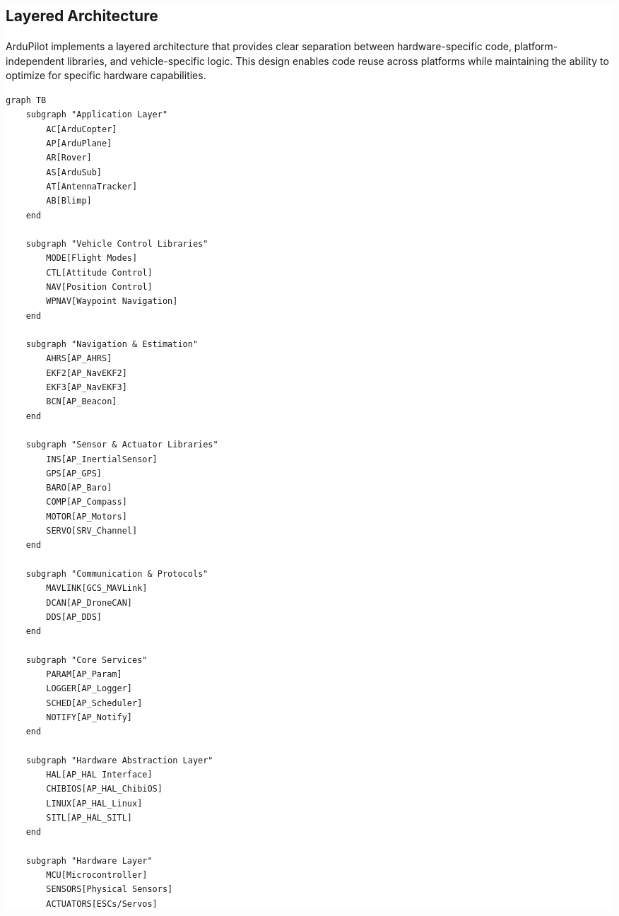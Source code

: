 ## Layered Architecture

ArduPilot implements a layered architecture that provides clear separation between hardware-specific code, platform-independent libraries, and vehicle-specific logic. This design enables code reuse across platforms while maintaining the ability to optimize for specific hardware capabilities.

```mermaid
graph TB
    subgraph "Application Layer"
        AC[ArduCopter]
        AP[ArduPlane]
        AR[Rover]
        AS[ArduSub]
        AT[AntennaTracker]
        AB[Blimp]
    end
    
    subgraph "Vehicle Control Libraries"
        MODE[Flight Modes]
        CTL[Attitude Control]
        NAV[Position Control]
        WPNAV[Waypoint Navigation]
    end
    
    subgraph "Navigation & Estimation"
        AHRS[AP_AHRS]
        EKF2[AP_NavEKF2]
        EKF3[AP_NavEKF3]
        BCN[AP_Beacon]
    end
    
    subgraph "Sensor & Actuator Libraries"
        INS[AP_InertialSensor]
        GPS[AP_GPS]
        BARO[AP_Baro]
        COMP[AP_Compass]
        MOTOR[AP_Motors]
        SERVO[SRV_Channel]
    end
    
    subgraph "Communication & Protocols"
        MAVLINK[GCS_MAVLink]
        DCAN[AP_DroneCAN]
        DDS[AP_DDS]
    end
    
    subgraph "Core Services"
        PARAM[AP_Param]
        LOGGER[AP_Logger]
        SCHED[AP_Scheduler]
        NOTIFY[AP_Notify]
    end
    
    subgraph "Hardware Abstraction Layer"
        HAL[AP_HAL Interface]
        CHIBIOS[AP_HAL_ChibiOS]
        LINUX[AP_HAL_Linux]
        SITL[AP_HAL_SITL]
    end
    
    subgraph "Hardware Layer"
        MCU[Microcontroller]
        SENSORS[Physical Sensors]
        ACTUATORS[ESCs/Servos]
```